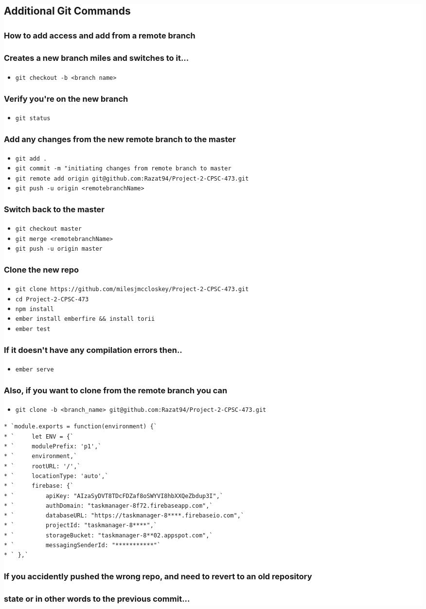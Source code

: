## Additional Git Commands
### How to add access and add from a remote branch
### Creates a new branch miles and switches to it...
* `git checkout -b <branch name>`
### Verify you're on the new branch
* `git status`
### Add any changes from the new remote branch to the master
* `git add .`
* `git commit -m "initiating changes from remote branch to master`
* `git remote add origin git@github.com:Razat94/Project-2-CPSC-473.git`
* `git push -u origin <remotebranchName>`
### Switch back to the master
* `git checkout master`
* `git merge <remotebranchName>`
* `git push -u origin master`

### Clone the new repo
* `git clone https://github.com/milesjmccloskey/Project-2-CPSC-473.git`
* `cd Project-2-CPSC-473`
* `npm install`
* `ember install emberfire && install torii`
* `ember test`
### If it doesn't have any compilation errors then..
* `ember serve`
### Also, if you want to clone from the remote branch you can
* `git clone -b <branch_name> git@github.com:Razat94/Project-2-CPSC-473.git`


```
* `module.exports = function(environment) {`
* `     let ENV = {`
* `     modulePrefix: 'p1',`
* `     environment,`
* `     rootURL: '/',`
* `     locationType: 'auto',`
* `     firebase: {`
* `         apiKey: "AIzaSyDVT8TDcFDZaf8oSWYVI8hbXXQeZbdup3I",`
* `         authDomain: "taskmanager-8f72.firebaseapp.com",`
* `         databaseURL: "https://taskmanager-8****.firebaseio.com",`
* `         projectId: "taskmanager-8****",`
* `         storageBucket: "taskmanager-8**02.appspot.com",`
* `         messagingSenderId: "***********"`
* ` },`
```
### If you accidently pushed the wrong repo, and need to revert to an old repository
### state or in other words to the previous commit...
